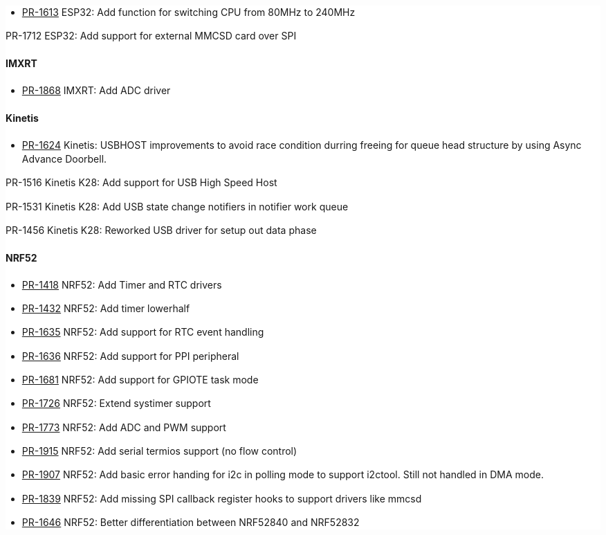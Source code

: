  * [PR-1613](https://github.com/apache/nuttx/pull/1613) ESP32: Add
 function for switching CPU from 80MHz to 240MHz

PR-1712 ESP32: Add support for external MMCSD card over SPI

#### IMXRT

 * [PR-1868](https://github.com/apache/nuttx/pull/1868) IMXRT: Add ADC
 driver

#### Kinetis

 * [PR-1624](https://github.com/apache/nuttx/pull/1624) Kinetis:
 USBHOST improvements to avoid race condition durring freeing for queue head
 structure by using Async Advance Doorbell.

PR-1516 Kinetis K28: Add support for USB High Speed Host

PR-1531 Kinetis K28: Add USB state change notifiers in notifier work queue

PR-1456 Kinetis K28: Reworked USB driver for setup out data phase



#### NRF52

 * [PR-1418](https://github.com/apache/nuttx/pull/1418) NRF52: Add
 Timer and RTC drivers

 * [PR-1432](https://github.com/apache/nuttx/pull/1422) NRF52: Add
 timer lowerhalf

 * [PR-1635](https://github.com/apache/nuttx/pull/1635) NRF52: Add
 support for RTC event handling

 * [PR-1636](https://github.com/apache/nuttx/pull/1636) NRF52: Add
 support for PPI peripheral

 * [PR-1681](https://github.com/apache/nuttx/pull/1681) NRF52: Add
 support for GPIOTE task mode

 * [PR-1726](https://github.com/apache/nuttx/pull/1726) NRF52: Extend
 systimer support

 * [PR-1773](https://github.com/apache/nuttx/pull/1773) NRF52: Add ADC
 and PWM support

 * [PR-1915](https://github.com/apache/nuttx/pull/1915) NRF52: Add
 serial termios support (no flow control)

 * [PR-1907](https://github.com/apache/nuttx/pull/1907) NRF52: Add
 basic error handing for i2c in polling mode to support i2ctool. Still not
 handled in DMA mode.

 * [PR-1839](https://github.com/apache/nuttx/pull/1839) NRF52: Add
 missing SPI callback register hooks to support drivers like mmcsd

 * [PR-1646](https://github.com/apache/nuttx/pull/1646) NRF52: Better
 differentiation between NRF52840 and NRF52832
